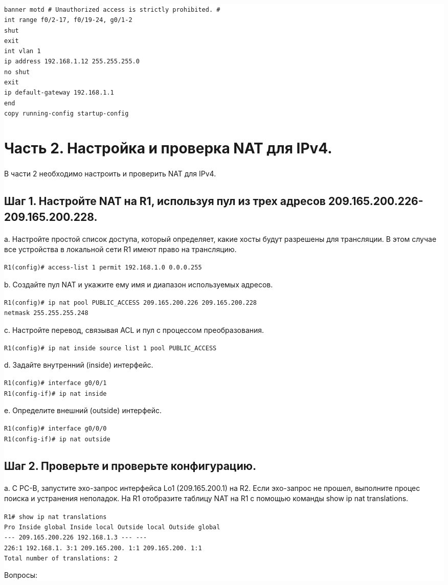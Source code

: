 ```
banner motd # Unauthorized access is strictly prohibited. #
int range f0/2-17, f0/19-24, g0/1-2
shut
exit
int vlan 1
ip address 192.168.1.12 255.255.255.0
no shut
exit
ip default-gateway 192.168.1.1
end
copy running-config startup-config
```

# Часть 2. Настройка и проверка NAT для IPv4.
В части 2 необходимо настроить и проверить NAT для IPv4.
## Шаг 1. Настройте NAT на R1, используя пул из трех адресов 209.165.200.226-209.165.200.228. 

a.	Настройте простой список доступа, который определяет, какие хосты будут разрешены для трансляции. В этом случае все устройства в локальной сети R1 имеют право на трансляцию.
```
R1(config)# access-list 1 permit 192.168.1.0 0.0.0.255 
```
b.	Создайте пул NAT и укажите ему имя и диапазон используемых адресов.
```
R1(config)# ip nat pool PUBLIC_ACCESS 209.165.200.226 209.165.200.228 
netmask 255.255.255.248 
```

c.	Настройте перевод, связывая ACL и пул с процессом преобразования.
```
R1(config)# ip nat inside source list 1 pool PUBLIC_ACCESS 
```

d.	Задайте внутренний (inside) интерфейс. 
```
R1(config)# interface g0/0/1
R1(config-if)# ip nat inside
```
e.	Определите внешний (outside) интерфейс.
```
R1(config)# interface g0/0/0
R1(config-if)# ip nat outside
```
## Шаг 2. Проверьте и проверьте конфигурацию. 
a.	С PC-B,  запустите эхо-запрос интерфейса Lo1 (209.165.200.1) на R2. Если эхо-запрос не прошел, выполните процес поиска и устранения неполадок. На R1 отобразите таблицу NAT на R1 с помощью команды show ip nat translations.
```
R1# show ip nat translations
Pro Inside global Inside local Outside local Outside global
--- 209.165.200.226 192.168.1.3 --- --- 
226:1 192.168.1. 3:1 209.165.200. 1:1 209.165.200. 1:1 
Total number of translations: 2
```
Вопросы:
